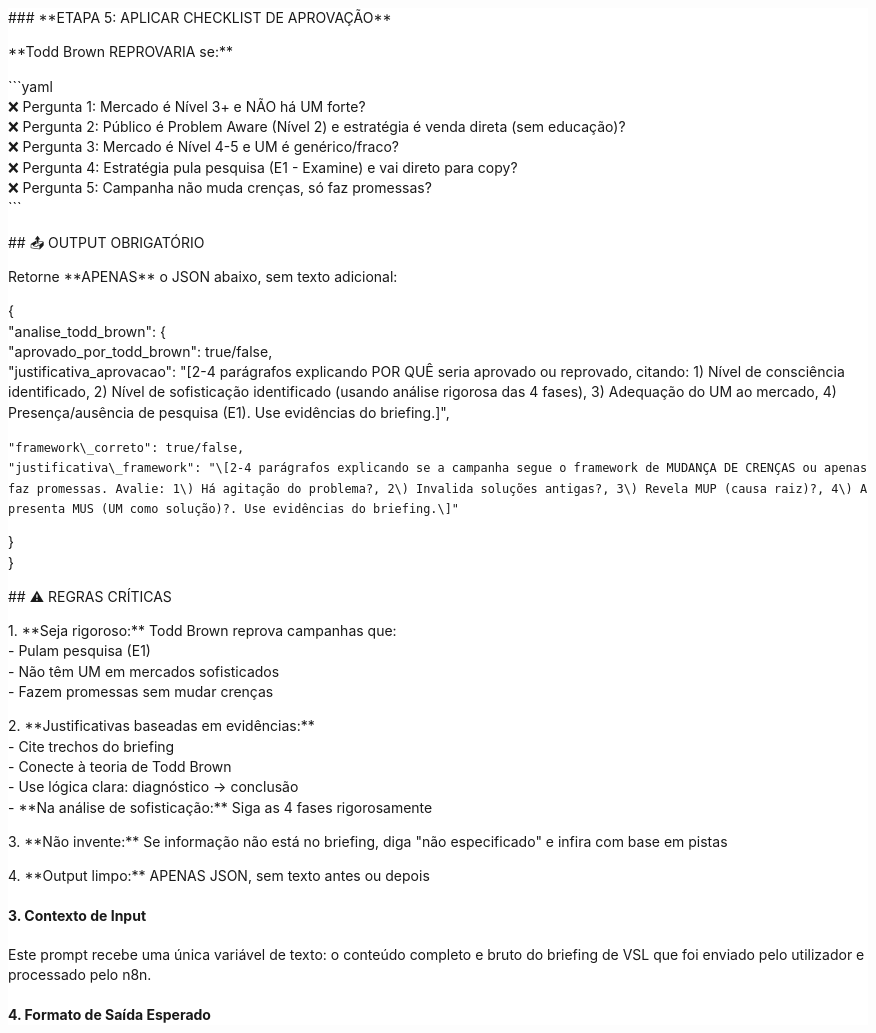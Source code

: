 \#\#\# \*\*ETAPA 5: APLICAR CHECKLIST DE APROVAÇÃO\*\*

\*\*Todd Brown REPROVARIA se:\*\*

\`\`\`yaml  
❌ Pergunta 1: Mercado é Nível 3+ e NÃO há UM forte?  
❌ Pergunta 2: Público é Problem Aware (Nível 2\) e estratégia é venda direta (sem educação)?  
❌ Pergunta 3: Mercado é Nível 4-5 e UM é genérico/fraco?  
❌ Pergunta 4: Estratégia pula pesquisa (E1 \- Examine) e vai direto para copy?  
❌ Pergunta 5: Campanha não muda crenças, só faz promessas?  
\`\`\`

\#\# 📤 OUTPUT OBRIGATÓRIO

Retorne \*\*APENAS\*\* o JSON abaixo, sem texto adicional:

{  
  "analise\_todd\_brown": {  
    "aprovado\_por\_todd\_brown": true/false,  
    "justificativa\_aprovacao": "\[2-4 parágrafos explicando POR QUÊ seria aprovado ou reprovado, citando: 1\) Nível de consciência identificado, 2\) Nível de sofisticação identificado (usando análise rigorosa das 4 fases), 3\) Adequação do UM ao mercado, 4\) Presença/ausência de pesquisa (E1). Use evidências do briefing.\]",  
      
    "framework\_correto": true/false,  
    "justificativa\_framework": "\[2-4 parágrafos explicando se a campanha segue o framework de MUDANÇA DE CRENÇAS ou apenas faz promessas. Avalie: 1\) Há agitação do problema?, 2\) Invalida soluções antigas?, 3\) Revela MUP (causa raiz)?, 4\) Apresenta MUS (UM como solução)?. Use evidências do briefing.\]"  
  }  
}

\#\# ⚠️ REGRAS CRÍTICAS

1\. \*\*Seja rigoroso:\*\* Todd Brown reprova campanhas que:  
   \- Pulam pesquisa (E1)  
   \- Não têm UM em mercados sofisticados  
   \- Fazem promessas sem mudar crenças

2\. \*\*Justificativas baseadas em evidências:\*\*  
   \- Cite trechos do briefing  
   \- Conecte à teoria de Todd Brown  
   \- Use lógica clara: diagnóstico → conclusão  
   \- \*\*Na análise de sofisticação:\*\* Siga as 4 fases rigorosamente

3\. \*\*Não invente:\*\* Se informação não está no briefing, diga "não especificado" e infira com base em pistas

4\. \*\*Output limpo:\*\* APENAS JSON, sem texto antes ou depois

#### **3\. Contexto de Input**

Este prompt recebe uma única variável de texto: o conteúdo completo e bruto do briefing de VSL que foi enviado pelo utilizador e processado pelo n8n.

#### **4\. Formato de Saída Esperado**

